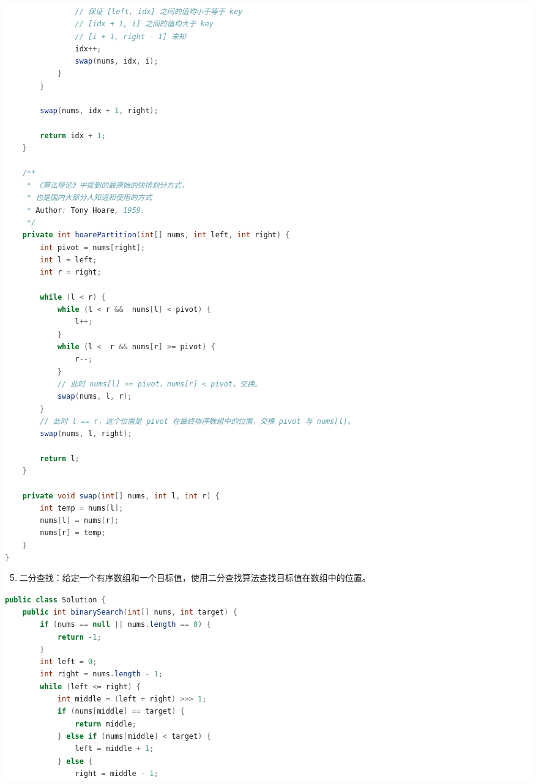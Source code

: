 ```java
                // 保证 [left, idx] 之间的值均小于等于 key 
                // [idx + 1, i] 之间的值均大于 key
                // [i + 1, right - 1] 未知
                idx++;
                swap(nums, idx, i);
            }
        }
        
        swap(nums, idx + 1, right);
        
        return idx + 1;
    }

    /**
     * 《算法导论》中提到的最原始的快排划分方式，
     * 也是国内大部分人知道和使用的方式
     * Author: Tony Hoare, 1959.
     */
    private int hoarePartition(int[] nums, int left, int right) {
        int pivot = nums[right];
        int l = left;
        int r = right;
        
        while (l < r) {
            while (l < r &&  nums[l] < pivot) {
                l++;
            }
            while (l <  r && nums[r] >= pivot) {
                r--;
            }
            // 此时 nums[l] >= pivot，nums[r] < pivot，交换。
            swap(nums, l, r);
        }
        // 此时 l == r，这个位置是 pivot 在最终排序数组中的位置，交换 pivot 与 nums[l]。
        swap(nums, l, right);
        
        return l;
    }
    
    private void swap(int[] nums, int l, int r) {
        int temp = nums[l];
        nums[l] = nums[r];
        nums[r] = temp;
    }
}
```

5. 二分查找：给定一个有序数组和一个目标值，使用二分查找算法查找目标值在数组中的位置。
```java
public class Solution {
    public int binarySearch(int[] nums, int target) {
        if (nums == null || nums.length == 0) {
            return -1;
        }
        int left = 0;
        int right = nums.length - 1;
        while (left <= right) {
            int middle = (left + right) >>> 1;
            if (nums[middle] == target) {
                return middle;
            } else if (nums[middle] < target) {
                left = middle + 1;
            } else {
                right = middle - 1;
```